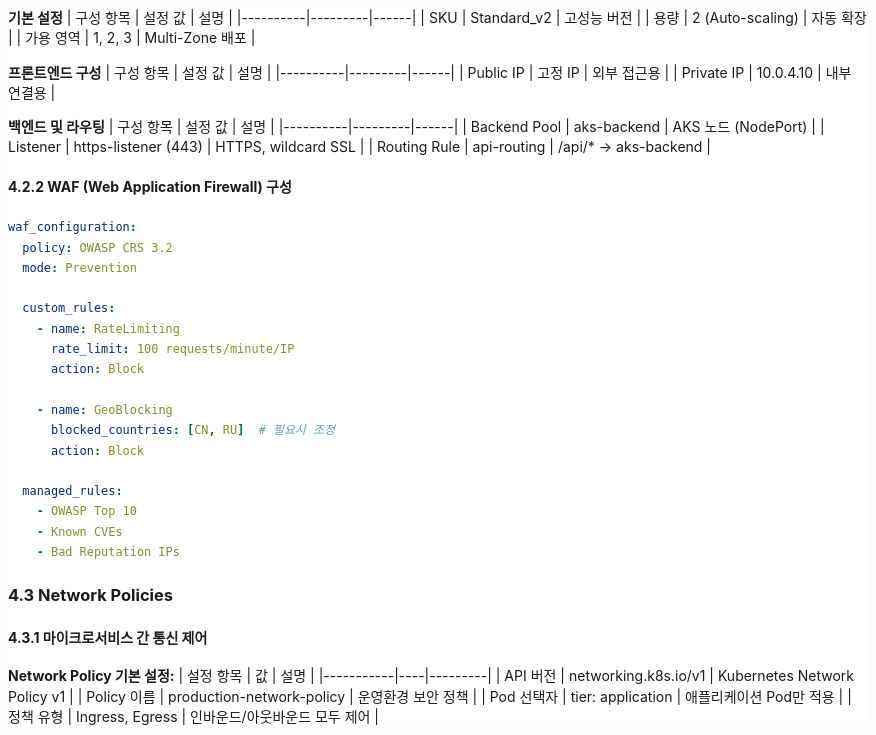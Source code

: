 **기본 설정**
| 구성 항목 | 설정 값 | 설명 |
|----------|---------|------|
| SKU | Standard_v2 | 고성능 버전 |
| 용량 | 2 (Auto-scaling) | 자동 확장 |
| 가용 영역 | 1, 2, 3 | Multi-Zone 배포 |

**프론트엔드 구성**
| 구성 항목 | 설정 값 | 설명 |
|----------|---------|------|
| Public IP | 고정 IP | 외부 접근용 |
| Private IP | 10.0.4.10 | 내부 연결용 |

**백엔드 및 라우팅**
| 구성 항목 | 설정 값 | 설명 |
|----------|---------|------|
| Backend Pool | aks-backend | AKS 노드 (NodePort) |
| Listener | https-listener (443) | HTTPS, wildcard SSL |
| Routing Rule | api-routing | /api/* → aks-backend |

#### 4.2.2 WAF (Web Application Firewall) 구성
```yaml
waf_configuration:
  policy: OWASP CRS 3.2
  mode: Prevention
  
  custom_rules:
    - name: RateLimiting
      rate_limit: 100 requests/minute/IP
      action: Block
      
    - name: GeoBlocking
      blocked_countries: [CN, RU]  # 필요시 조정
      action: Block
      
  managed_rules:
    - OWASP Top 10
    - Known CVEs
    - Bad Reputation IPs
```

### 4.3 Network Policies

#### 4.3.1 마이크로서비스 간 통신 제어

**Network Policy 기본 설정:**
| 설정 항목 | 값 | 설명 |
|-----------|----|---------|
| API 버전 | networking.k8s.io/v1 | Kubernetes Network Policy v1 |
| Policy 이름 | production-network-policy | 운영환경 보안 정책 |
| Pod 선택자 | tier: application | 애플리케이션 Pod만 적용 |
| 정책 유형 | Ingress, Egress | 인바운드/아웃바운드 모두 제어 |
